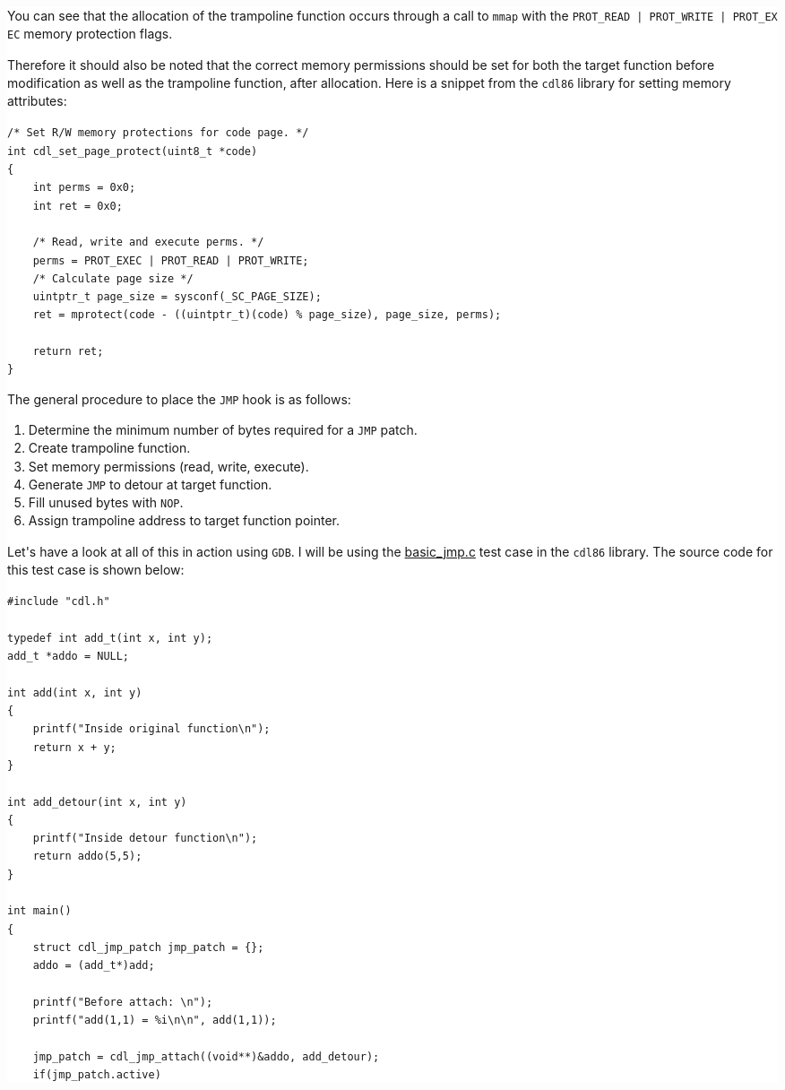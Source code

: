 You can see that the allocation of the trampoline function occurs through a call
to `mmap` with the `PROT_READ | PROT_WRITE | PROT_EXEC` memory protection flags.

Therefore it should also be noted that the correct memory permissions should be
set for both the target function before modification as well as the trampoline
function, after allocation. Here is a snippet from the `cdl86` library for
setting memory attributes:

```
/* Set R/W memory protections for code page. */
int cdl_set_page_protect(uint8_t *code)
{
    int perms = 0x0;
    int ret = 0x0;

    /* Read, write and execute perms. */
    perms = PROT_EXEC | PROT_READ | PROT_WRITE;
    /* Calculate page size */
    uintptr_t page_size = sysconf(_SC_PAGE_SIZE);
    ret = mprotect(code - ((uintptr_t)(code) % page_size), page_size, perms);

    return ret;
}
```

The general procedure to place the `JMP` hook is as follows:

1. Determine the minimum number of bytes required for a `JMP` patch.
2. Create trampoline function.
3. Set memory permissions (read, write, execute).
4. Generate `JMP` to detour at target function.
5. Fill unused bytes with `NOP`.
6. Assign trampoline address to target function pointer.

Let's have a look at all of this in action using `GDB`. I will be using the
[basic_jmp.c](https://github.com/lunar-rf/cdl86/blob/master/tests/basic_jmp.c)
test case in the `cdl86` library. The source code for this test case is shown
below:

```
#include "cdl.h"

typedef int add_t(int x, int y);
add_t *addo = NULL;

int add(int x, int y)
{
    printf("Inside original function\n");
    return x + y;
}

int add_detour(int x, int y)
{
    printf("Inside detour function\n");
    return addo(5,5);
}

int main()
{
    struct cdl_jmp_patch jmp_patch = {};
    addo = (add_t*)add;

    printf("Before attach: \n");
    printf("add(1,1) = %i\n\n", add(1,1));

    jmp_patch = cdl_jmp_attach((void**)&addo, add_detour);
    if(jmp_patch.active)
```
